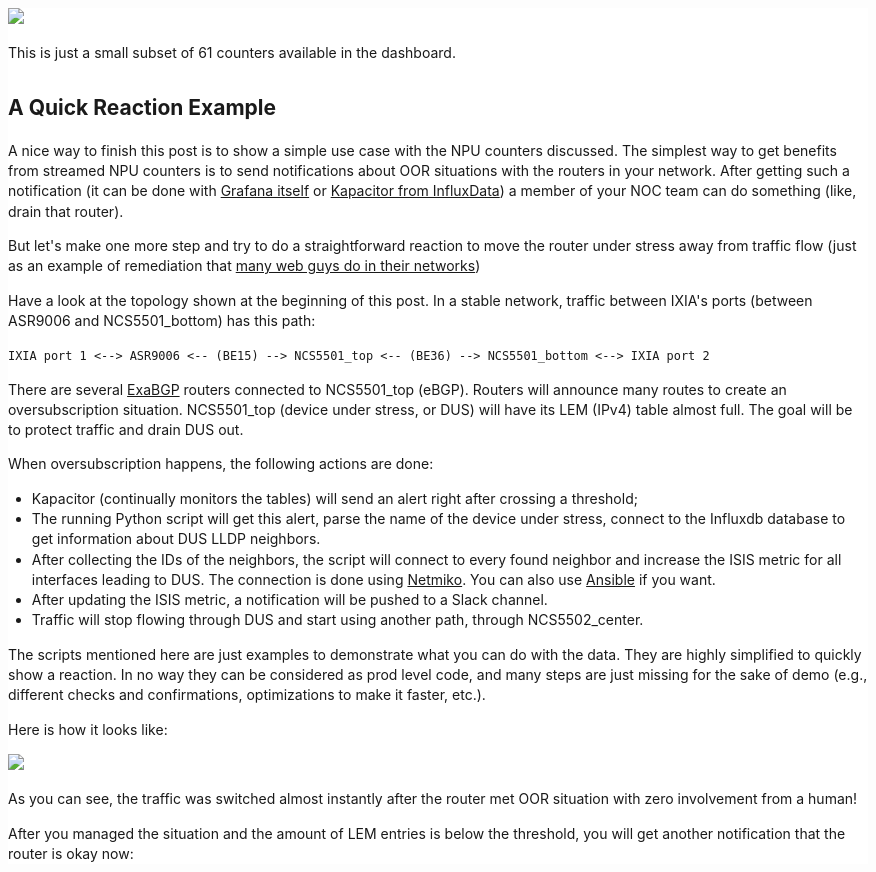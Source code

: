 ![](https://github.com/vosipchu/XR_TCS/blob/master/ncs5500/docs/10_npu_internal_stats.png?raw=true)

This is just a small subset of 61 counters available in the dashboard.


## A Quick Reaction Example

A nice way to finish this post is to show a simple use case with the NPU counters discussed.
The simplest way to get benefits from streamed NPU counters is to send notifications about OOR situations with the routers in your network.
After getting such a notification (it can be done with [Grafana itself](http://docs.grafana.org/alerting/rules/) or [Kapacitor from InfluxData](https://docs.influxdata.com/kapacitor/v1.5/working/alerts/)) a member of your NOC team can do something (like, drain that router).

But let's make one more step and try to do a straightforward reaction to move the router under stress away from traffic flow (just as an example of remediation that [many web guys do in their networks](https://www.youtube.com/watch?v=3P3x09ZrT0E))

Have a look at the topology shown at the beginning of this post. In a stable network, traffic between IXIA's ports (between ASR9006 and NCS5501_bottom) has this path:

```
IXIA port 1 <--> ASR9006 <-- (BE15) --> NCS5501_top <-- (BE36) --> NCS5501_bottom <--> IXIA port 2
```

There are several [ExaBGP](https://github.com/Exa-Networks/exabgp/wiki) routers connected to NCS5501_top (eBGP). Routers will announce many routes to create an oversubscription situation. NCS5501_top (device under stress, or DUS) will have its LEM (IPv4) table almost full. The goal will be to protect traffic and drain DUS out.

When oversubscription happens, the following actions are done:

- Kapacitor (continually monitors the tables) will send an alert right after crossing a threshold;
- The running Python script will get this alert, parse the name of the device under stress, connect to the Influxdb database to get information about DUS LLDP neighbors.
- After collecting the IDs of the neighbors, the script will connect to every found neighbor and increase the ISIS metric for all interfaces leading to DUS. The connection is done using [Netmiko](https://xrdocs.io/application-hosting/tutorials/2016-08-15-netmiko-and-napalm-with-ios-xr-quick-look/). You can also use [Ansible](https://xrdocs.io/application-hosting/tutorials/2018-08-06-comprehensive-guide-to-ansible-on-ios-xr/) if you want.
- After updating the ISIS metric, a notification will be pushed to a Slack channel.
- Traffic will stop flowing through DUS and start using another path, through NCS5502_center.

The scripts mentioned here are just examples to demonstrate what you can do with the data. They are highly simplified to quickly show a reaction. In no way they can be considered as prod level code, and many steps are just missing for the sake of demo (e.g., different checks and confirmations, optimizations to make it faster, etc.).

Here is how it looks like:

![](https://github.com/vosipchu/XR_TCS/blob/master/ncs5500/docs/11_script.gif?raw=true)

As you can see, the traffic was switched almost instantly after the router met OOR situation with zero involvement from a human!

After you managed the situation and the amount of LEM entries is below the threshold, you will get another notification that the router is okay now:
